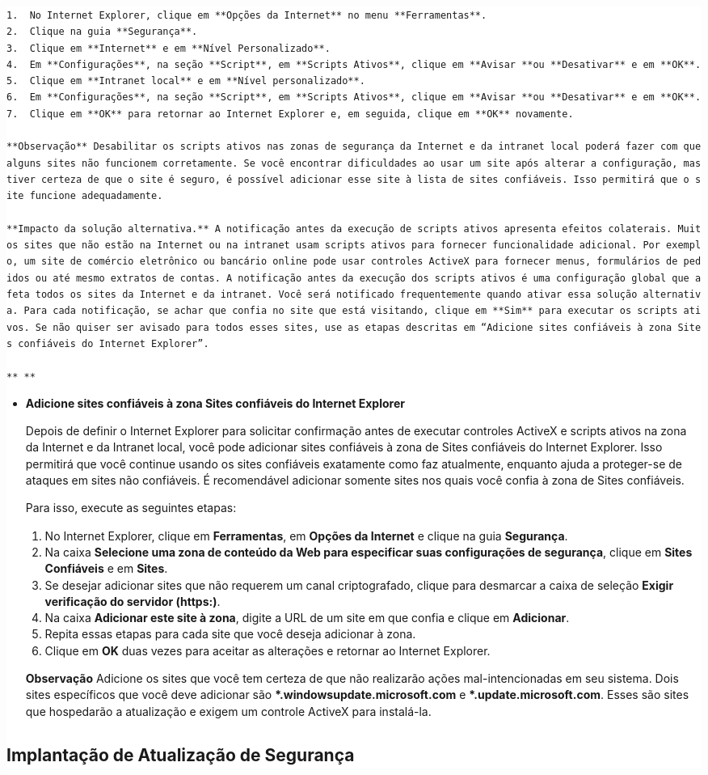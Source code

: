     1.  No Internet Explorer, clique em **Opções da Internet** no menu **Ferramentas**.
    2.  Clique na guia **Segurança**.
    3.  Clique em **Internet** e em **Nível Personalizado**.
    4.  Em **Configurações**, na seção **Script**, em **Scripts Ativos**, clique em **Avisar **ou **Desativar** e em **OK**.
    5.  Clique em **Intranet local** e em **Nível personalizado**.
    6.  Em **Configurações**, na seção **Script**, em **Scripts Ativos**, clique em **Avisar **ou **Desativar** e em **OK**.
    7.  Clique em **OK** para retornar ao Internet Explorer e, em seguida, clique em **OK** novamente.

    **Observação** Desabilitar os scripts ativos nas zonas de segurança da Internet e da intranet local poderá fazer com que alguns sites não funcionem corretamente. Se você encontrar dificuldades ao usar um site após alterar a configuração, mas tiver certeza de que o site é seguro, é possível adicionar esse site à lista de sites confiáveis. Isso permitirá que o site funcione adequadamente.

    **Impacto da solução alternativa.** A notificação antes da execução de scripts ativos apresenta efeitos colaterais. Muitos sites que não estão na Internet ou na intranet usam scripts ativos para fornecer funcionalidade adicional. Por exemplo, um site de comércio eletrônico ou bancário online pode usar controles ActiveX para fornecer menus, formulários de pedidos ou até mesmo extratos de contas. A notificação antes da execução dos scripts ativos é uma configuração global que afeta todos os sites da Internet e da intranet. Você será notificado frequentemente quando ativar essa solução alternativa. Para cada notificação, se achar que confia no site que está visitando, clique em **Sim** para executar os scripts ativos. Se não quiser ser avisado para todos esses sites, use as etapas descritas em “Adicione sites confiáveis à zona Sites confiáveis do Internet Explorer”.

    ** **

-   **Adicione sites confiáveis à zona Sites confiáveis do Internet Explorer**

    Depois de definir o Internet Explorer para solicitar confirmação antes de executar controles ActiveX e scripts ativos na zona da Internet e da Intranet local, você pode adicionar sites confiáveis à zona de Sites confiáveis do Internet Explorer. Isso permitirá que você continue usando os sites confiáveis exatamente como faz atualmente, enquanto ajuda a proteger-se de ataques em sites não confiáveis. É recomendável adicionar somente sites nos quais você confia à zona de Sites confiáveis.

    Para isso, execute as seguintes etapas:

    1.  No Internet Explorer, clique em **Ferramentas**, em **Opções da Internet** e clique na guia **Segurança**.
    2.  Na caixa **Selecione uma zona de conteúdo da Web para especificar suas configurações de segurança**, clique em **Sites Confiáveis** e em **Sites**.
    3.  Se desejar adicionar sites que não requerem um canal criptografado, clique para desmarcar a caixa de seleção **Exigir verificação do servidor (https:)**.
    4.  Na caixa **Adicionar este site à zona**, digite a URL de um site em que confia e clique em **Adicionar**.
    5.  Repita essas etapas para cada site que você deseja adicionar à zona.
    6.  Clique em **OK** duas vezes para aceitar as alterações e retornar ao Internet Explorer.

    **Observação** Adicione os sites que você tem certeza de que não realizarão ações mal-intencionadas em seu sistema. Dois sites específicos que você deve adicionar são **\*.windowsupdate.microsoft.com** e **\*.update.microsoft.com**. Esses são sites que hospedarão a atualização e exigem um controle ActiveX para instalá-la.

Implantação de Atualização de Segurança
---------------------------------------
